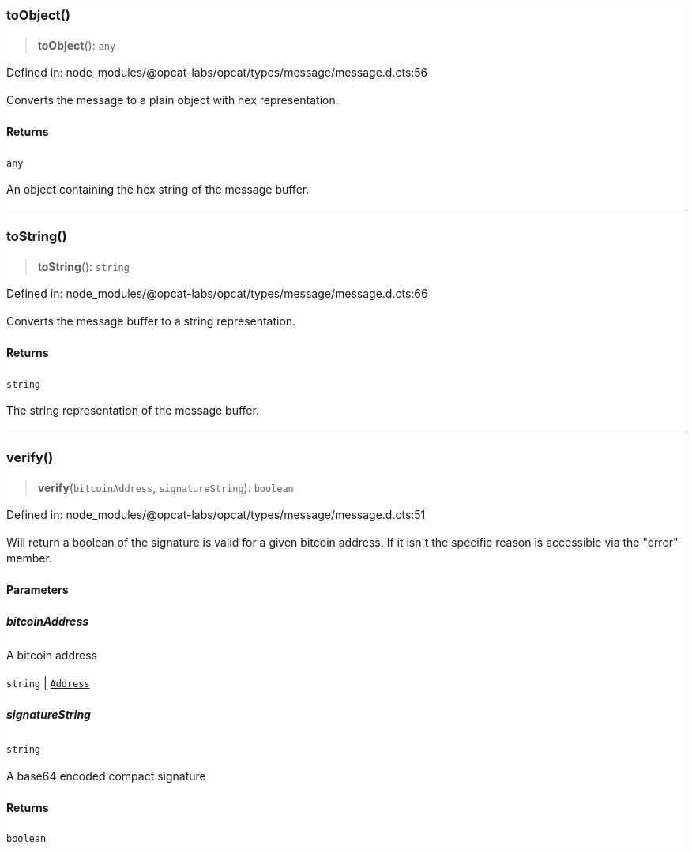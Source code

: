 ### toObject()

> **toObject**(): `any`

Defined in: node\_modules/@opcat-labs/opcat/types/message/message.d.cts:56

Converts the message to a plain object with hex representation.

#### Returns

`any`

An object containing the hex string of the message buffer.

***

### toString()

> **toString**(): `string`

Defined in: node\_modules/@opcat-labs/opcat/types/message/message.d.cts:66

Converts the message buffer to a string representation.

#### Returns

`string`

The string representation of the message buffer.

***

### verify()

> **verify**(`bitcoinAddress`, `signatureString`): `boolean`

Defined in: node\_modules/@opcat-labs/opcat/types/message/message.d.cts:51

Will return a boolean of the signature is valid for a given bitcoin address.
If it isn't the specific reason is accessible via the "error" member.

#### Parameters

##### bitcoinAddress

A bitcoin address

`string` | [`Address`](Address.md)

##### signatureString

`string`

A base64 encoded compact signature

#### Returns

`boolean`

